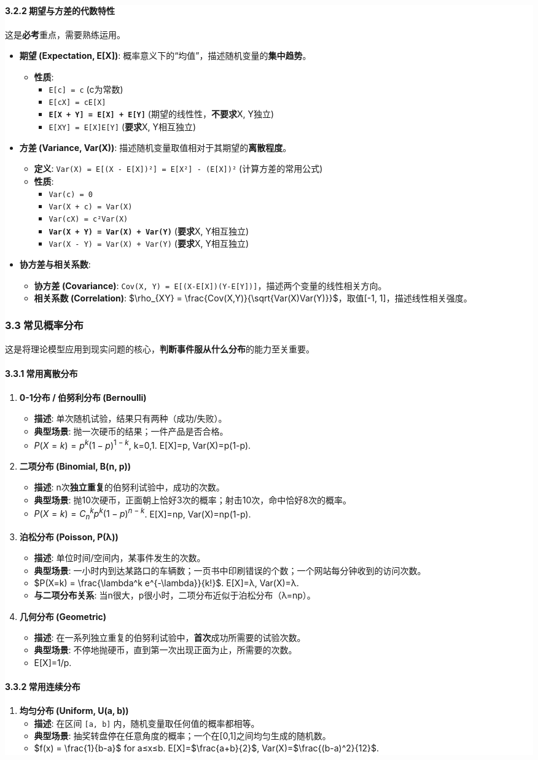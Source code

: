 #### 3.2.2 期望与方差的代数特性
这是**必考**重点，需要熟练运用。

- **期望 (Expectation, E[X])**: 概率意义下的“均值”，描述随机变量的**集中趋势**。
    - **性质**:
        - `E[c] = c` (c为常数)
        - `E[cX] = cE[X]`
        - **`E[X + Y] = E[X] + E[Y]`** (期望的线性性，**不要求**X, Y独立)
        - `E[XY] = E[X]E[Y]` (**要求**X, Y相互独立)

- **方差 (Variance, Var(X))**: 描述随机变量取值相对于其期望的**离散程度**。
    - **定义**: `Var(X) = E[(X - E[X])²] = E[X²] - (E[X])²` (计算方差的常用公式)
    - **性质**:
        - `Var(c) = 0`
        - `Var(X + c) = Var(X)`
        - `Var(cX) = c²Var(X)`
        - **`Var(X + Y) = Var(X) + Var(Y)`** (**要求**X, Y相互独立)
        - `Var(X - Y) = Var(X) + Var(Y)` (**要求**X, Y相互独立)

- **协方差与相关系数**:
    - **协方差 (Covariance)**: `Cov(X, Y) = E[(X-E[X])(Y-E[Y])]`，描述两个变量的线性相关方向。
    - **相关系数 (Correlation)**: $\rho_{XY} = \frac{Cov(X,Y)}{\sqrt{Var(X)Var(Y)}}$，取值[-1, 1]，描述线性相关强度。

### 3.3 常见概率分布

这是将理论模型应用到现实问题的核心，**判断事件服从什么分布**的能力至关重要。

#### 3.3.1 常用离散分布

1.  **0-1分布 / 伯努利分布 (Bernoulli)**
    - **描述**: 单次随机试验，结果只有两种（成功/失败）。
    - **典型场景**: 抛一次硬币的结果；一件产品是否合格。
    - $P(X=k) = p^k(1-p)^{1-k}$, k=0,1. E[X]=p, Var(X)=p(1-p).

2.  **二项分布 (Binomial, B(n, p))**
    - **描述**: n次**独立重复**的伯努利试验中，成功的次数。
    - **典型场景**: 抛10次硬币，正面朝上恰好3次的概率；射击10次，命中恰好8次的概率。
    - $P(X=k) = C_n^k p^k (1-p)^{n-k}$. E[X]=np, Var(X)=np(1-p).

3.  **泊松分布 (Poisson, P(λ))**
    - **描述**: 单位时间/空间内，某事件发生的次数。
    - **典型场景**: 一小时内到达某路口的车辆数；一页书中印刷错误的个数；一个网站每分钟收到的访问次数。
    - $P(X=k) = \frac{\lambda^k e^{-\lambda}}{k!}$. E[X]=λ, Var(X)=λ.
    - **与二项分布关系**: 当n很大，p很小时，二项分布近似于泊松分布（λ=np）。

4.  **几何分布 (Geometric)**
    - **描述**: 在一系列独立重复的伯努利试验中，**首次**成功所需要的试验次数。
    - **典型场景**: 不停地抛硬币，直到第一次出现正面为止，所需要的次数。
    - E[X]=1/p.

#### 3.3.2 常用连续分布

1.  **均匀分布 (Uniform, U(a, b))**
    - **描述**: 在区间 `[a, b]` 内，随机变量取任何值的概率都相等。
    - **典型场景**: 抽奖转盘停在任意角度的概率；一个在[0,1]之间均匀生成的随机数。
    - $f(x) = \frac{1}{b-a}$ for a≤x≤b. E[X]=$\frac{a+b}{2}$, Var(X)=$\frac{(b-a)^2}{12}$.
